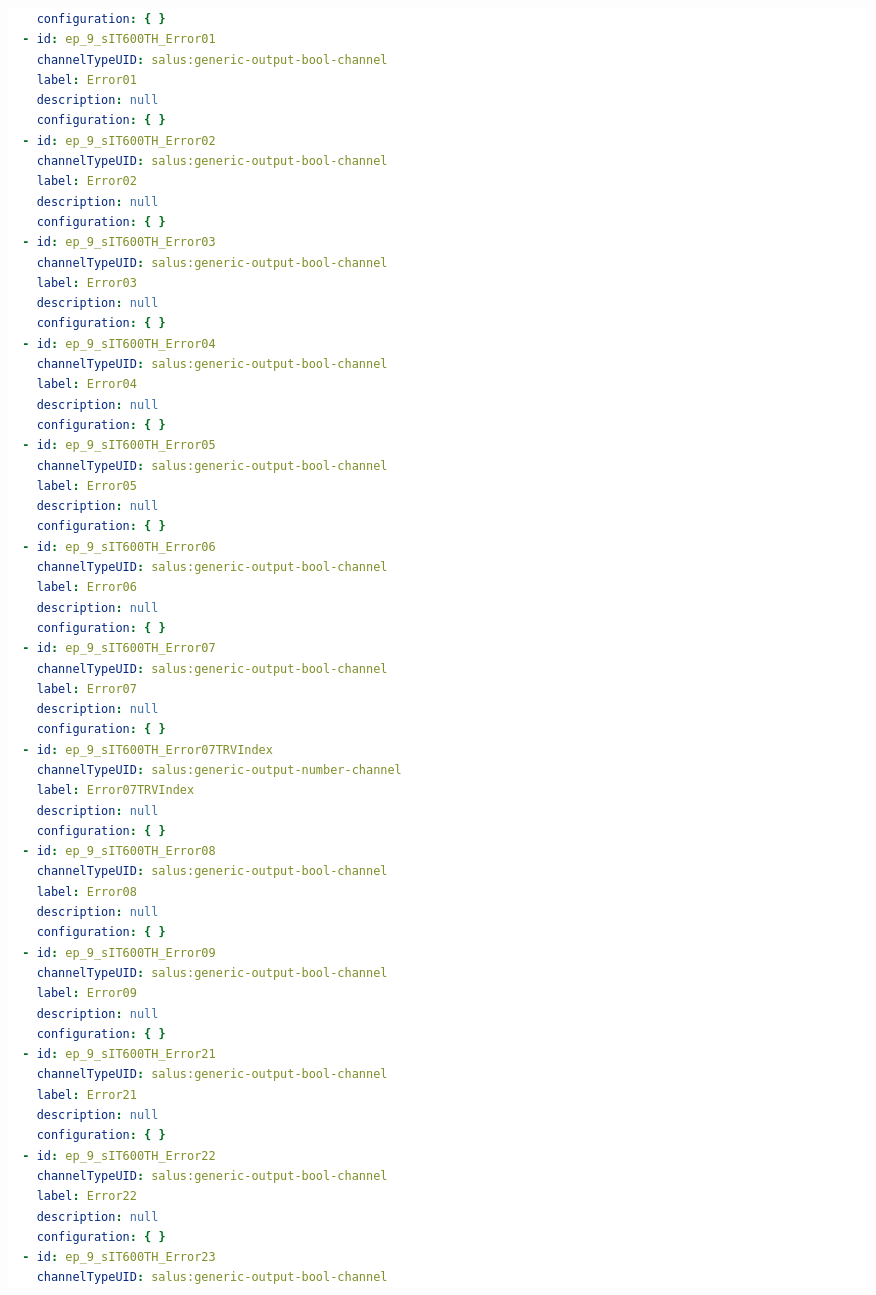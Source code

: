 ```yaml
    configuration: { }
  - id: ep_9_sIT600TH_Error01
    channelTypeUID: salus:generic-output-bool-channel
    label: Error01
    description: null
    configuration: { }
  - id: ep_9_sIT600TH_Error02
    channelTypeUID: salus:generic-output-bool-channel
    label: Error02
    description: null
    configuration: { }
  - id: ep_9_sIT600TH_Error03
    channelTypeUID: salus:generic-output-bool-channel
    label: Error03
    description: null
    configuration: { }
  - id: ep_9_sIT600TH_Error04
    channelTypeUID: salus:generic-output-bool-channel
    label: Error04
    description: null
    configuration: { }
  - id: ep_9_sIT600TH_Error05
    channelTypeUID: salus:generic-output-bool-channel
    label: Error05
    description: null
    configuration: { }
  - id: ep_9_sIT600TH_Error06
    channelTypeUID: salus:generic-output-bool-channel
    label: Error06
    description: null
    configuration: { }
  - id: ep_9_sIT600TH_Error07
    channelTypeUID: salus:generic-output-bool-channel
    label: Error07
    description: null
    configuration: { }
  - id: ep_9_sIT600TH_Error07TRVIndex
    channelTypeUID: salus:generic-output-number-channel
    label: Error07TRVIndex
    description: null
    configuration: { }
  - id: ep_9_sIT600TH_Error08
    channelTypeUID: salus:generic-output-bool-channel
    label: Error08
    description: null
    configuration: { }
  - id: ep_9_sIT600TH_Error09
    channelTypeUID: salus:generic-output-bool-channel
    label: Error09
    description: null
    configuration: { }
  - id: ep_9_sIT600TH_Error21
    channelTypeUID: salus:generic-output-bool-channel
    label: Error21
    description: null
    configuration: { }
  - id: ep_9_sIT600TH_Error22
    channelTypeUID: salus:generic-output-bool-channel
    label: Error22
    description: null
    configuration: { }
  - id: ep_9_sIT600TH_Error23
    channelTypeUID: salus:generic-output-bool-channel
```